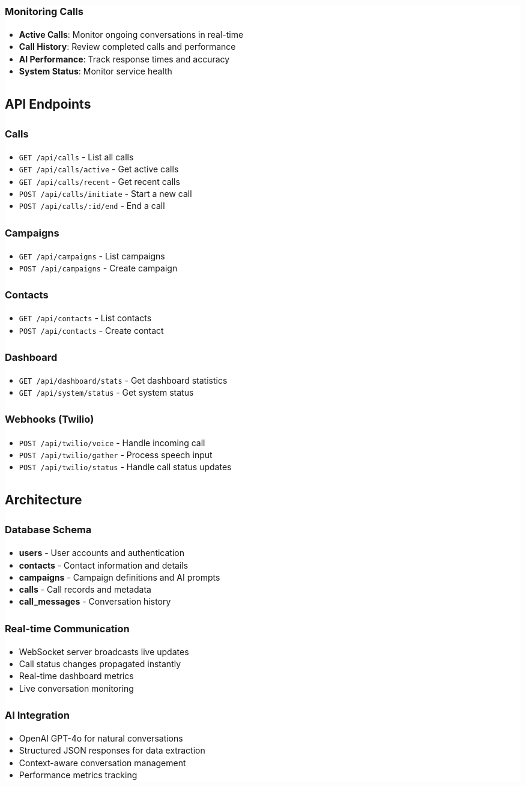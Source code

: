 ### Monitoring Calls
- **Active Calls**: Monitor ongoing conversations in real-time
- **Call History**: Review completed calls and performance
- **AI Performance**: Track response times and accuracy
- **System Status**: Monitor service health

## API Endpoints

### Calls
- `GET /api/calls` - List all calls
- `GET /api/calls/active` - Get active calls
- `GET /api/calls/recent` - Get recent calls
- `POST /api/calls/initiate` - Start a new call
- `POST /api/calls/:id/end` - End a call

### Campaigns
- `GET /api/campaigns` - List campaigns
- `POST /api/campaigns` - Create campaign

### Contacts
- `GET /api/contacts` - List contacts
- `POST /api/contacts` - Create contact

### Dashboard
- `GET /api/dashboard/stats` - Get dashboard statistics
- `GET /api/system/status` - Get system status

### Webhooks (Twilio)
- `POST /api/twilio/voice` - Handle incoming call
- `POST /api/twilio/gather` - Process speech input
- `POST /api/twilio/status` - Handle call status updates

## Architecture

### Database Schema
- **users** - User accounts and authentication
- **contacts** - Contact information and details
- **campaigns** - Campaign definitions and AI prompts
- **calls** - Call records and metadata
- **call_messages** - Conversation history

### Real-time Communication
- WebSocket server broadcasts live updates
- Call status changes propagated instantly
- Real-time dashboard metrics
- Live conversation monitoring

### AI Integration
- OpenAI GPT-4o for natural conversations
- Structured JSON responses for data extraction
- Context-aware conversation management
- Performance metrics tracking
